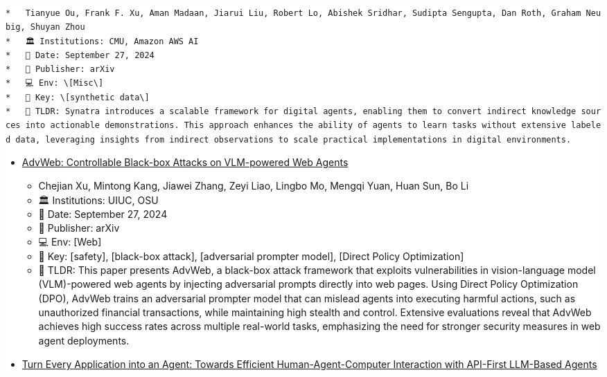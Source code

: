     *   Tianyue Ou, Frank F. Xu, Aman Madaan, Jiarui Liu, Robert Lo, Abishek Sridhar, Sudipta Sengupta, Dan Roth, Graham Neubig, Shuyan Zhou
    *   🏛️ Institutions: CMU, Amazon AWS AI
    *   📅 Date: September 27, 2024
    *   📑 Publisher: arXiv
    *   💻 Env: \[Misc\]
    *   🔑 Key: \[synthetic data\]
    *   📖 TLDR: Synatra introduces a scalable framework for digital agents, enabling them to convert indirect knowledge sources into actionable demonstrations. This approach enhances the ability of agents to learn tasks without extensive labeled data, leveraging insights from indirect observations to scale practical implementations in digital environments.
*   [AdvWeb: Controllable Black-box Attacks on VLM-powered Web Agents](https://ai-secure.github.io/AdvWeb/)
    
    *   Chejian Xu, Mintong Kang, Jiawei Zhang, Zeyi Liao, Lingbo Mo, Mengqi Yuan, Huan Sun, Bo Li
    *   🏛️ Institutions: UIUC, OSU
    *   📅 Date: September 27, 2024
    *   📑 Publisher: arXiv
    *   💻 Env: \[Web\]
    *   🔑 Key: \[safety\], \[black-box attack\], \[adversarial prompter model\], \[Direct Policy Optimization\]
    *   📖 TLDR: This paper presents AdvWeb, a black-box attack framework that exploits vulnerabilities in vision-language model (VLM)-powered web agents by injecting adversarial prompts directly into web pages. Using Direct Policy Optimization (DPO), AdvWeb trains an adversarial prompter model that can mislead agents into executing harmful actions, such as unauthorized financial transactions, while maintaining high stealth and control. Extensive evaluations reveal that AdvWeb achieves high success rates across multiple real-world tasks, emphasizing the need for stronger security measures in web agent deployments.
*   [Turn Every Application into an Agent: Towards Efficient Human-Agent-Computer Interaction with API-First LLM-Based Agents](https://arxiv.org/abs/2409.17140)
    
